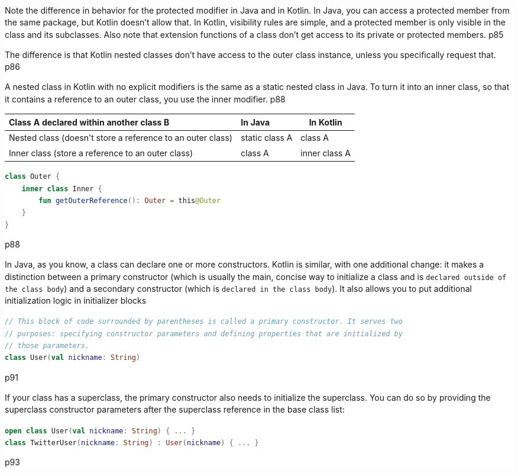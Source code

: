 Note the difference in behavior for the protected modifier in Java and in Kotlin. In
Java, you can access a protected member from the same package, but Kotlin doesn’t
allow that. In Kotlin, visibility rules are simple, and a protected member is only visible
in the class and its subclasses. Also note that extension functions of a class don’t get
access to its private or protected members.
p85


The difference
is that Kotlin nested classes don’t have access to the outer class instance, unless you
specifically request that.
p86


A nested class in Kotlin with no explicit modifiers is the same as a static nested
class in Java. To turn it into an inner class, so that it contains a reference to an outer
class, you use the inner modifier.
p88

|Class A declared within another class B| In Java | In Kotlin
|:---|:---|---
| Nested class (doesn't store a reference to an outer class) | static class A | class A
| Inner class (store a reference to an outer class) | class A | inner class A
```kotlin
class Outer {
    inner class Inner {
        fun getOuterReference(): Outer = this@Outer
    }
}
```
p88


In Java, as you know, a class can declare one or more constructors. Kotlin is similar, with
one additional change: it makes a distinction between a primary constructor (which is
usually the main, concise way to initialize a class and is `declared outside of the class body`)
and a secondary constructor (which is `declared in the class body`). It also allows
you to put additional initialization logic in initializer blocks
```kotlin
// This block of code surrounded by parentheses is called a primary constructor. It serves two
// purposes: specifying constructor parameters and defining properties that are initialized by
// those parameters.
class User(val nickname: String)


```
p91


If your class has a superclass, the primary constructor also needs to initialize the
superclass. You can do so by providing the superclass constructor parameters after the
superclass reference in the base class list:
```kotlin
open class User(val nickname: String) { ... }
class TwitterUser(nickname: String) : User(nickname) { ... }
```
p93
